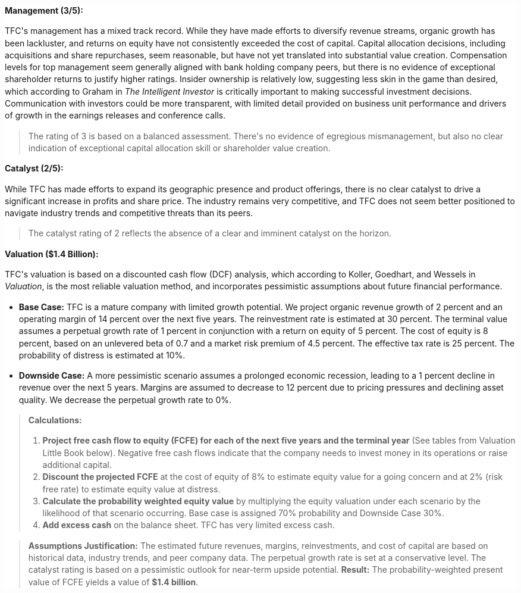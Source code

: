 **Management (3/5):**

TFC's management has a mixed track record. While they have made efforts to diversify revenue streams, organic growth has been lackluster, and returns on equity have not consistently exceeded the cost of capital.  Capital allocation decisions, including acquisitions and share repurchases, seem reasonable, but have not yet translated into substantial value creation. Compensation levels for top management seem generally aligned with bank holding company peers, but there is no evidence of exceptional shareholder returns to justify higher ratings. Insider ownership is relatively low, suggesting less skin in the game than desired, which according to Graham in *The Intelligent Investor* is critically important to making successful investment decisions.  Communication with investors could be more transparent, with limited detail provided on business unit performance and drivers of growth in the earnings releases and conference calls.

> The rating of 3 is based on a balanced assessment. There's no evidence of egregious mismanagement, but also no clear indication of exceptional capital allocation skill or shareholder value creation.

**Catalyst (2/5):**

While TFC has made efforts to expand its geographic presence and product offerings, there is no clear catalyst to drive a significant increase in profits and share price. The industry remains very competitive, and TFC does not seem better positioned to navigate industry trends and competitive threats than its peers.

> The catalyst rating of 2 reflects the absence of a clear and imminent catalyst on the horizon.

**Valuation ($1.4 Billion):**

TFC's valuation is based on a discounted cash flow (DCF) analysis, which according to Koller, Goedhart, and Wessels in *Valuation*, is the most reliable valuation method, and incorporates pessimistic assumptions about future financial performance.

* **Base Case:** TFC is a mature company with limited growth potential. We project organic revenue growth of 2 percent and an operating margin of 14 percent over the next five years. The reinvestment rate is estimated at 30 percent. The terminal value assumes a perpetual growth rate of 1 percent in conjunction with a return on equity of 5 percent. The cost of equity is 8 percent, based on an unlevered beta of 0.7 and a market risk premium of 4.5 percent. The effective tax rate is 25 percent.  The probability of distress is estimated at 10%. 

* **Downside Case:** A more pessimistic scenario assumes a prolonged economic recession, leading to a 1 percent decline in revenue over the next 5 years. Margins are assumed to decrease to 12 percent due to pricing pressures and declining asset quality. We decrease the perpetual growth rate to 0%.

>**Calculations:** 
>1. **Project free cash flow to equity (FCFE) for each of the next five years and the terminal year** (See tables from Valuation Little Book below). Negative free cash flows indicate that the company needs to invest money in its operations or raise additional capital.
>2. **Discount the projected FCFE** at the cost of equity of 8% to estimate equity value for a going concern and at 2% (risk free rate) to estimate equity value at distress. 
>3. **Calculate the probability weighted equity value** by multiplying the equity valuation under each scenario by the likelihood of that scenario occurring. Base case is assigned 70% probability and Downside Case 30%.
>4. **Add excess cash** on the balance sheet. TFC has very limited excess cash.


>**Assumptions Justification:** The estimated future revenues, margins, reinvestments, and cost of capital are based on historical data, industry trends, and peer company data. The perpetual growth rate is set at a conservative level.  The catalyst rating is based on a pessimistic outlook for near-term upside potential.
>**Result:** The probability-weighted present value of FCFE yields a value of **$1.4 billion**.
